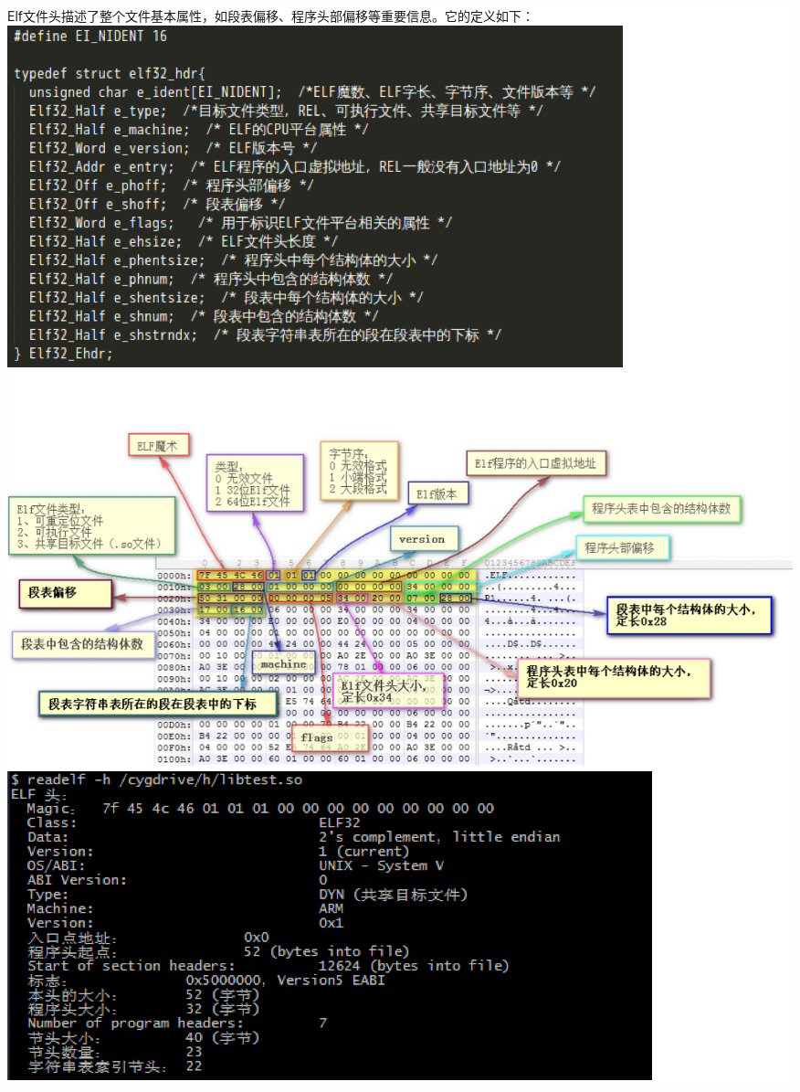 Elf文件头描述了整个文件基本属性，如段表偏移、程序头部偏移等重要信息。它的定义如下：
[![ELF](images/4.png)](http://www.wireghost.cn/2015/04/01/ELF文件结构详解/4.png)[![ELF](images/5.png)](http://www.wireghost.cn/2015/04/01/ELF文件结构详解/5.png)[![ELF](images/6.png)](http://www.wireghost.cn/2015/04/01/ELF文件结构详解/6.png)
